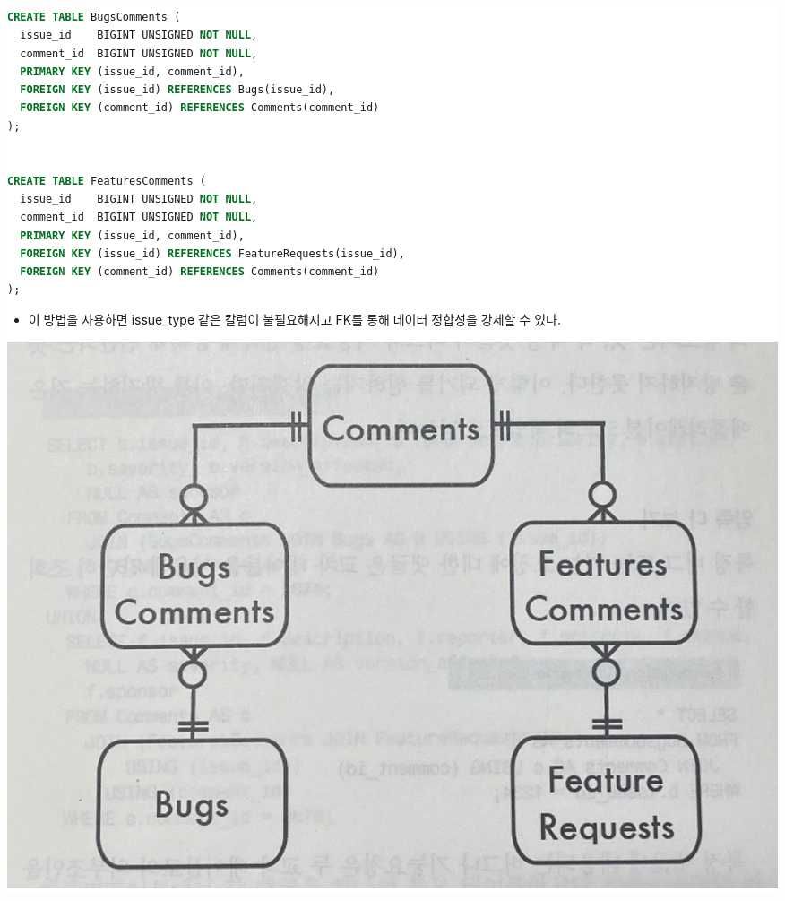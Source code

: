 ```sql
CREATE TABLE BugsComments (
  issue_id    BIGINT UNSIGNED NOT NULL,
  comment_id  BIGINT UNSIGNED NOT NULL,
  PRIMARY KEY (issue_id, comment_id),
  FOREIGN KEY (issue_id) REFERENCES Bugs(issue_id),
  FOREIGN KEY (comment_id) REFERENCES Comments(comment_id)
);


CREATE TABLE FeaturesComments (
  issue_id    BIGINT UNSIGNED NOT NULL,
  comment_id  BIGINT UNSIGNED NOT NULL,
  PRIMARY KEY (issue_id, comment_id),
  FOREIGN KEY (issue_id) REFERENCES FeatureRequests(issue_id),
  FOREIGN KEY (comment_id) REFERENCES Comments(comment_id)
);

```

- 이 방법을 사용하면 issue_type 같은 칼럼이 불필요해지고 FK를 통해 데이터 정합성을 강제할 수 있다.



![7-2](./images/sql-antipatterns/7-2.jpeg)
